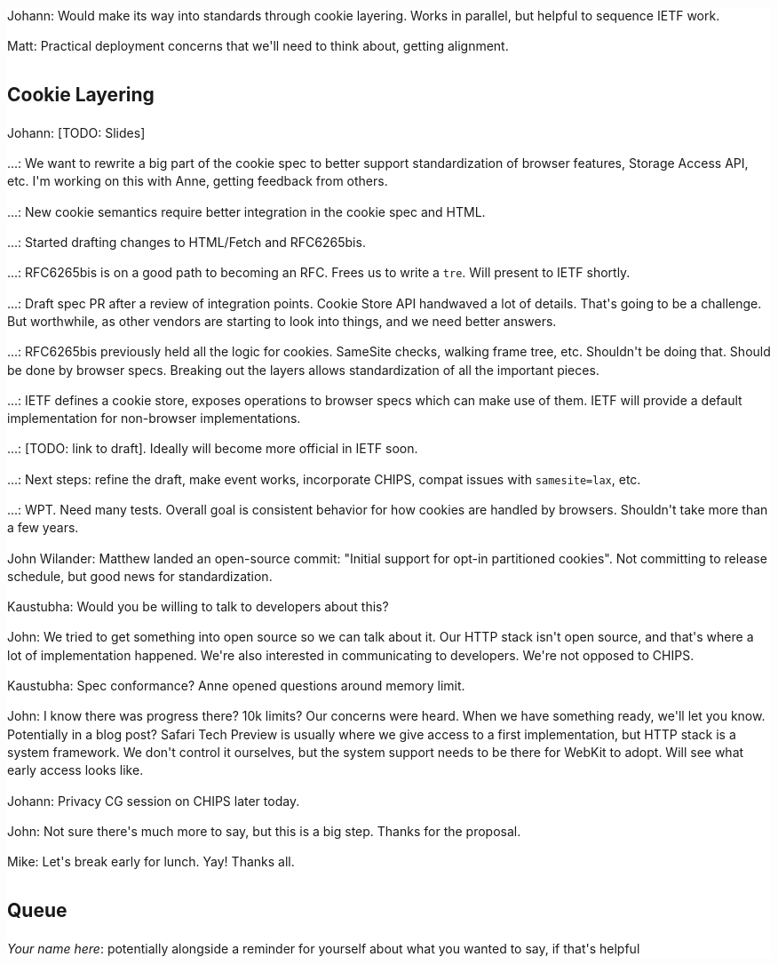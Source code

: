 Johann: Would make its way into standards through cookie layering. Works in parallel, but helpful to sequence IETF work.

Matt: Practical deployment concerns that we'll need to think about, getting alignment.

Cookie Layering
---------------

Johann: [TODO: Slides]

...: We want to rewrite a big part of the cookie spec to better support standardization of browser features, Storage Access API, etc. I'm working on this with Anne, getting feedback from others.

...: New cookie semantics require better integration in the cookie spec and HTML.

...: Started drafting changes to HTML/Fetch and RFC6265bis.

...: RFC6265bis is on a good path to becoming an RFC. Frees us to write a `tre`. Will present to IETF shortly.

...: Draft spec PR after a review of integration points. Cookie Store API handwaved a lot of details. That's going to be a challenge. But worthwhile, as other vendors are starting to look into things, and we need better answers.

...: RFC6265bis previously held all the logic for cookies. SameSite checks, walking frame tree, etc. Shouldn't be doing that. Should be done by browser specs. Breaking out the layers allows standardization of all the important pieces.

...: IETF defines a cookie store, exposes operations to browser specs which can make use of them. IETF will provide a default implementation for non-browser implementations.

...: [TODO: link to draft]. Ideally will become more official in IETF soon.

...: Next steps: refine the draft, make event works, incorporate CHIPS, compat issues with `samesite=lax`, etc.

...: WPT. Need many tests. Overall goal is consistent behavior for how cookies are handled by browsers. Shouldn't take more than a few years.

John Wilander: Matthew landed an open-source commit: "Initial support for opt-in partitioned cookies". Not committing to release schedule, but good news for standardization.

Kaustubha: Would you be willing to talk to developers about this?

John: We tried to get something into open source so we can talk about it. Our HTTP stack isn't open source, and that's where a lot of implementation happened. We're also interested in communicating to developers. We're not opposed to CHIPS.

Kaustubha: Spec conformance? Anne opened questions around memory limit.

John: I know there was progress there? 10k limits? Our concerns were heard. When we have something ready, we'll let you know. Potentially in a blog post? Safari Tech Preview is usually where we give access to a first implementation, but HTTP stack is a system framework. We don't control it ourselves, but the system support needs to be there for WebKit to adopt. Will see what early access looks like.

Johann: Privacy CG session on CHIPS later today.

John: Not sure there's much more to say, but this is a big step. Thanks for the proposal.

Mike: Let's break early for lunch. Yay! Thanks all.

Queue
-----
_Your name here_: potentially alongside a reminder for yourself about what you wanted to say, if that's helpful





